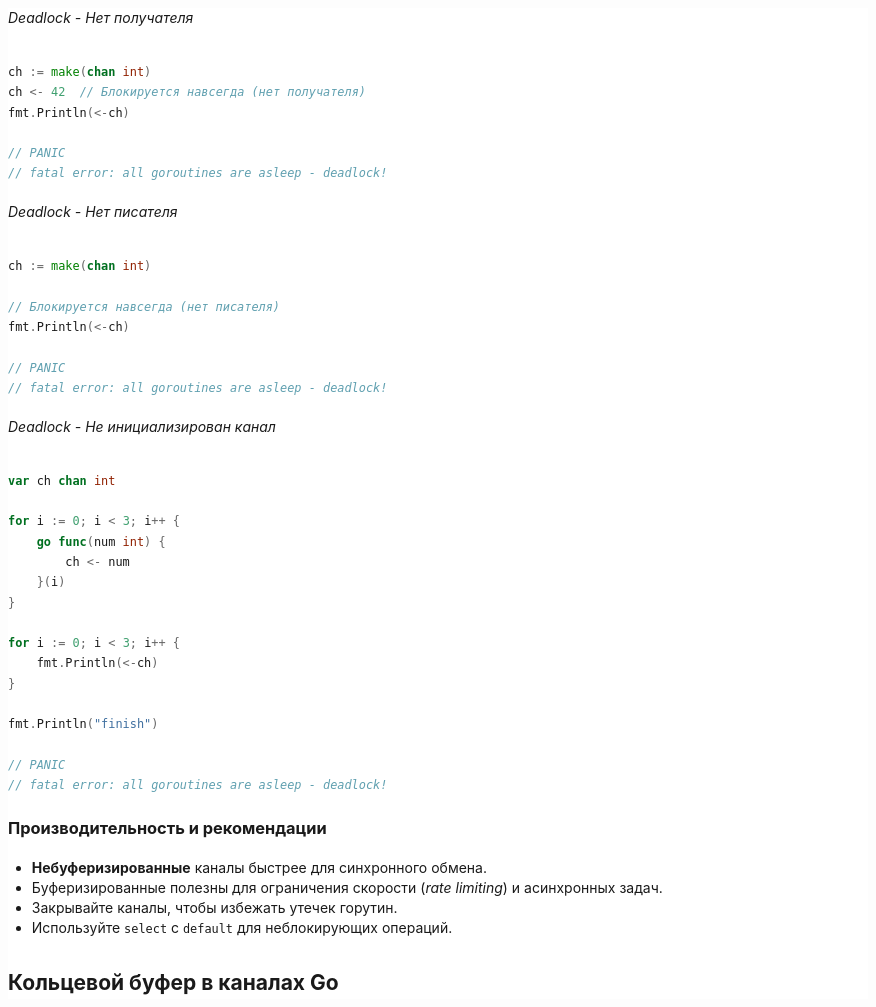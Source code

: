 ###### Deadlock - Нет получателя

```go
ch := make(chan int)
ch <- 42  // Блокируется навсегда (нет получателя)
fmt.Println(<-ch)

// PANIC
// fatal error: all goroutines are asleep - deadlock!
```

###### Deadlock - Нет писателя

```go
ch := make(chan int)

// Блокируется навсегда (нет писателя)
fmt.Println(<-ch) 

// PANIC
// fatal error: all goroutines are asleep - deadlock!
```


###### Deadlock - Не инициализирован канал

```go
var ch chan int

for i := 0; i < 3; i++ {
	go func(num int) {
		ch <- num
	}(i)
}

for i := 0; i < 3; i++ {
	fmt.Println(<-ch)
}

fmt.Println("finish")

// PANIC
// fatal error: all goroutines are asleep - deadlock!
```

### Производительность и рекомендации

- **Небуферизированные** каналы быстрее для синхронного обмена.
- Буферизированные полезны для ограничения скорости (*rate limiting*) и асинхронных задач.
- Закрывайте каналы, чтобы избежать утечек горутин.
- Используйте `select` с `default` для неблокирующих операций.

## Кольцевой буфер в каналах Go
